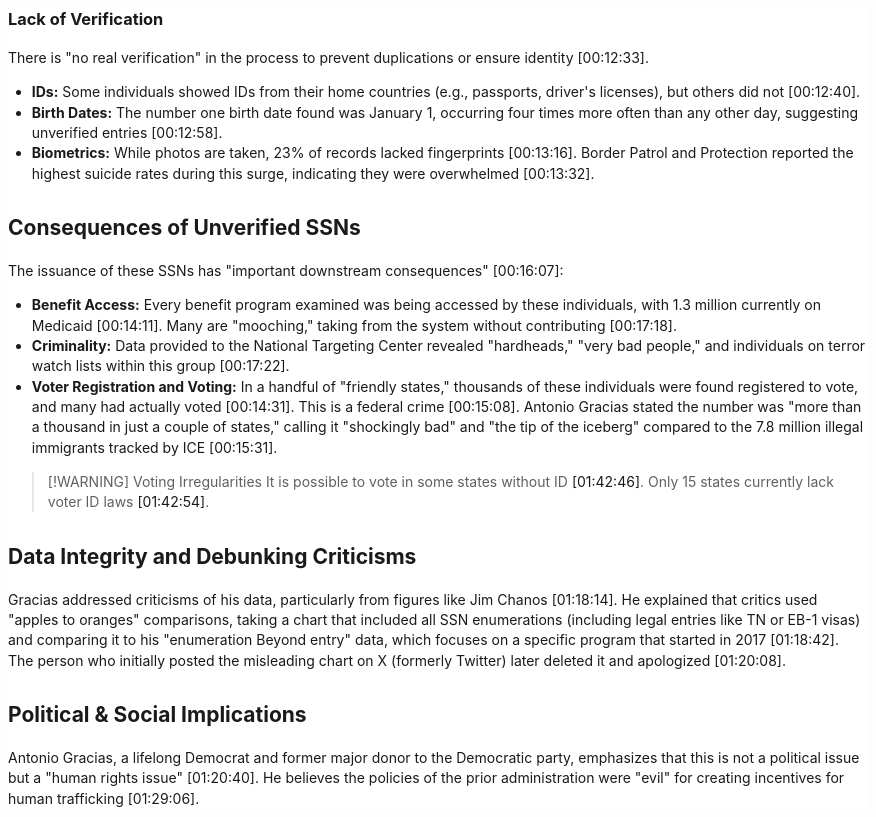 ### Lack of Verification
There is "no real verification" in the process to prevent duplications or ensure identity <a class="yt-timestamp" data-t="00:12:33">[00:12:33]</a>.
*   **IDs:** Some individuals showed IDs from their home countries (e.g., passports, driver's licenses), but others did not <a class="yt-timestamp" data-t="00:12:40">[00:12:40]</a>.
*   **Birth Dates:** The number one birth date found was January 1, occurring four times more often than any other day, suggesting unverified entries <a class="yt-timestamp" data-t="00:12:58">[00:12:58]</a>.
*   **Biometrics:** While photos are taken, 23% of records lacked fingerprints <a class="yt-timestamp" data-t="00:13:16">[00:13:16]</a>. Border Patrol and Protection reported the highest suicide rates during this surge, indicating they were overwhelmed <a class="yt-timestamp" data-t="00:13:32">[00:13:32]</a>.

## Consequences of Unverified SSNs
The issuance of these SSNs has "important downstream consequences" <a class="yt-timestamp" data-t="00:16:07">[00:16:07]</a>:
*   **Benefit Access:** Every benefit program examined was being accessed by these individuals, with 1.3 million currently on Medicaid <a class="yt-timestamp" data-t="00:14:11">[00:14:11]</a>. Many are "mooching," taking from the system without contributing <a class="yt-timestamp" data-t="00:17:18">[00:17:18]</a>.
*   **Criminality:** Data provided to the National Targeting Center revealed "hardheads," "very bad people," and individuals on terror watch lists within this group <a class="yt-timestamp" data-t="00:17:22">[00:17:22]</a>.
*   **Voter Registration and Voting:** In a handful of "friendly states," thousands of these individuals were found registered to vote, and many had actually voted <a class="yt-timestamp" data-t="00:14:31">[00:14:31]</a>. This is a federal crime <a class="yt-timestamp" data-t="00:15:08">[00:15:08]</a>. Antonio Gracias stated the number was "more than a thousand in just a couple of states," calling it "shockingly bad" and "the tip of the iceberg" compared to the 7.8 million illegal immigrants tracked by ICE <a class="yt-timestamp" data-t="00:15:31">[00:15:31]</a>.

> [!WARNING] Voting Irregularities
> It is possible to vote in some states without ID <a class="yt-timestamp" data-t="01:42:46">[01:42:46]</a>. Only 15 states currently lack voter ID laws <a class="yt-timestamp" data-t="01:42:54">[01:42:54]</a>.

## Data Integrity and Debunking Criticisms
Gracias addressed criticisms of his data, particularly from figures like Jim Chanos <a class="yt-timestamp" data-t="01:18:14">[01:18:14]</a>. He explained that critics used "apples to oranges" comparisons, taking a chart that included all SSN enumerations (including legal entries like TN or EB-1 visas) and comparing it to his "enumeration Beyond entry" data, which focuses on a specific program that started in 2017 <a class="yt-timestamp" data-t="01:18:42">[01:18:42]</a>. The person who initially posted the misleading chart on X (formerly Twitter) later deleted it and apologized <a class="yt-timestamp" data-t="01:20:08">[01:20:08]</a>.

## Political & Social Implications
Antonio Gracias, a lifelong Democrat and former major donor to the Democratic party, emphasizes that this is not a political issue but a "human rights issue" <a class="yt-timestamp" data-t="01:20:40">[01:20:40]</a>. He believes the policies of the prior administration were "evil" for creating incentives for human trafficking <a class="yt-timestamp" data-t="01:29:06">[01:29:06]</a>.
